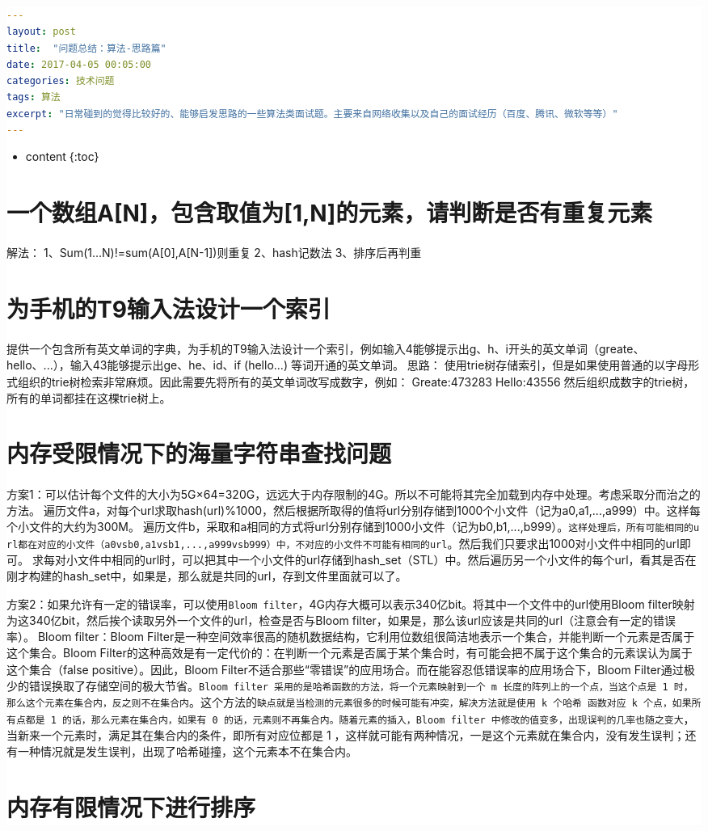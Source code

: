 ```yaml
---
layout: post
title:  "问题总结：算法-思路篇"
date: 2017-04-05 00:05:00
categories: 技术问题
tags: 算法
excerpt: "日常碰到的觉得比较好的、能够启发思路的一些算法类面试题。主要来自网络收集以及自己的面试经历（百度、腾讯、微软等等）"
---
```


* content
{:toc}

# 一个数组A[N]，包含取值为[1,N]的元素，请判断是否有重复元素

解法：
1、Sum(1…N)!=sum(A[0],A[N-1])则重复
2、hash记数法
3、排序后再判重

# 为手机的T9输入法设计一个索引

提供一个包含所有英文单词的字典，为手机的T9输入法设计一个索引，例如输入4能够提示出g、h、i开头的英文单词（greate、hello、...），输入43能够提示出ge、he、id、if (hello...) 等词开通的英文单词。
思路：
使用trie树存储索引，但是如果使用普通的以字母形式组织的trie树检索非常麻烦。因此需要先将所有的英文单词改写成数字，例如：
Greate:473283
Hello:43556
然后组织成数字的trie树，所有的单词都挂在这棵trie树上。

# 内存受限情况下的海量字符串查找问题

方案1：可以估计每个文件的大小为5G×64=320G，远远大于内存限制的4G。所以不可能将其完全加载到内存中处理。考虑采取分而治之的方法。
遍历文件a，对每个url求取hash(url)%1000，然后根据所取得的值将url分别存储到1000个小文件（记为a0,a1,...,a999）中。这样每个小文件的大约为300M。
遍历文件b，采取和a相同的方式将url分别存储到1000小文件（记为b0,b1,...,b999）。`这样处理后，所有可能相同的url都在对应的小文件（a0vsb0,a1vsb1,...,a999vsb999）中，不对应的小文件不可能有相同的url`。然后我们只要求出1000对小文件中相同的url即可。
求每对小文件中相同的url时，可以把其中一个小文件的url存储到hash_set（STL）中。然后遍历另一个小文件的每个url，看其是否在刚才构建的hash_set中，如果是，那么就是共同的url，存到文件里面就可以了。

方案2：如果允许有一定的错误率，可以使用`Bloom filter`，4G内存大概可以表示340亿bit。将其中一个文件中的url使用Bloom filter映射为这340亿bit，然后挨个读取另外一个文件的url，检查是否与Bloom filter，如果是，那么该url应该是共同的url（注意会有一定的错误率）。
Bloom filter：Bloom Filter是一种空间效率很高的随机数据结构，它利用位数组很简洁地表示一个集合，并能判断一个元素是否属于这个集合。Bloom Filter的这种高效是有一定代价的：在判断一个元素是否属于某个集合时，有可能会把不属于这个集合的元素误认为属于这个集合（false positive）。因此，Bloom Filter不适合那些“零错误”的应用场合。而在能容忍低错误率的应用场合下，Bloom Filter通过极少的错误换取了存储空间的极大节省。`Bloom filter 采用的是哈希函数的方法，将一个元素映射到一个 m 长度的阵列上的一个点，当这个点是 1 时，那么这个元素在集合内，反之则不在集合内`。这个方法的`缺点就是当检测的元素很多的时候可能有冲突，解决方法就是使用 k 个哈希 函数对应 k 个点，如果所有点都是 1 的话，那么元素在集合内，如果有 0 的话，元素则不再集合内。随着元素的插入，Bloom filter 中修改的值变多，出现误判的几率也随之变大`，当新来一个元素时，满足其在集合内的条件，即所有对应位都是 1 ，这样就可能有两种情况，一是这个元素就在集合内，没有发生误判；还有一种情况就是发生误判，出现了哈希碰撞，这个元素本不在集合内。

# 内存有限情况下进行排序
